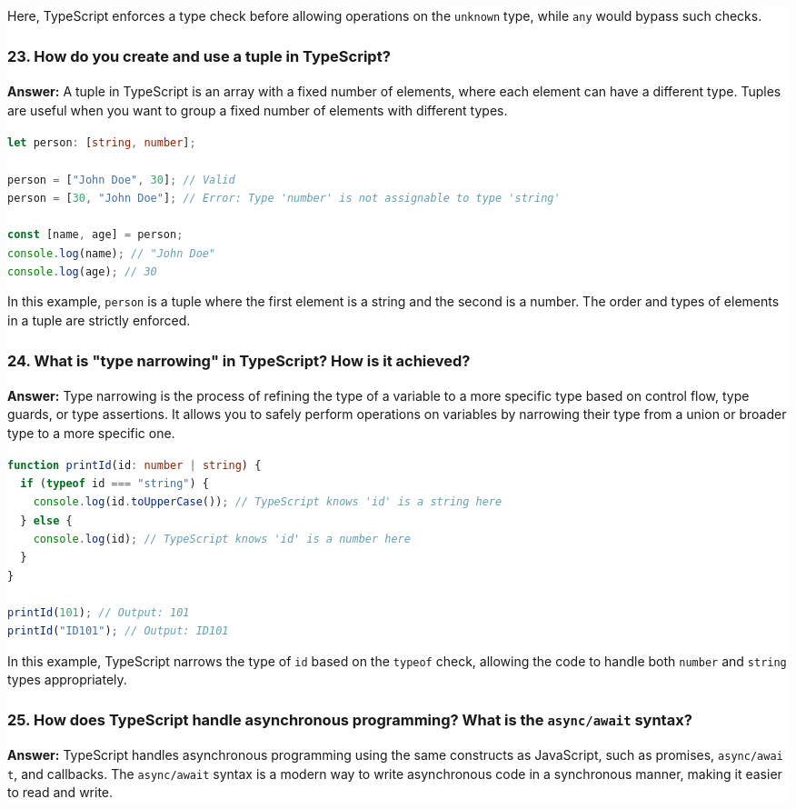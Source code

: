 Here, TypeScript enforces a type check before allowing operations on the `unknown` type, while `any` would bypass such checks.

### 23. **How do you create and use a tuple in TypeScript?**

**Answer:**
A tuple in TypeScript is an array with a fixed number of elements, where each element can have a different type. Tuples are useful when you want to group a fixed number of elements with different types.

```typescript
let person: [string, number];

person = ["John Doe", 30]; // Valid
person = [30, "John Doe"]; // Error: Type 'number' is not assignable to type 'string'

const [name, age] = person;
console.log(name); // "John Doe"
console.log(age); // 30
```

In this example, `person` is a tuple where the first element is a string and the second is a number. The order and types of elements in a tuple are strictly enforced.

### 24. **What is "type narrowing" in TypeScript? How is it achieved?**

**Answer:**
Type narrowing is the process of refining the type of a variable to a more specific type based on control flow, type guards, or type assertions. It allows you to safely perform operations on variables by narrowing their type from a union or broader type to a more specific one.

```typescript
function printId(id: number | string) {
  if (typeof id === "string") {
    console.log(id.toUpperCase()); // TypeScript knows 'id' is a string here
  } else {
    console.log(id); // TypeScript knows 'id' is a number here
  }
}

printId(101); // Output: 101
printId("ID101"); // Output: ID101
```

In this example, TypeScript narrows the type of `id` based on the `typeof` check, allowing the code to handle both `number` and `string` types appropriately.

### 25. **How does TypeScript handle asynchronous programming? What is the `async/await` syntax?**

**Answer:**
TypeScript handles asynchronous programming using the same constructs as JavaScript, such as promises, `async/await`, and callbacks. The `async/await` syntax is a modern way to write asynchronous code in a synchronous manner, making it easier to read and write.


  [key: string]: string;